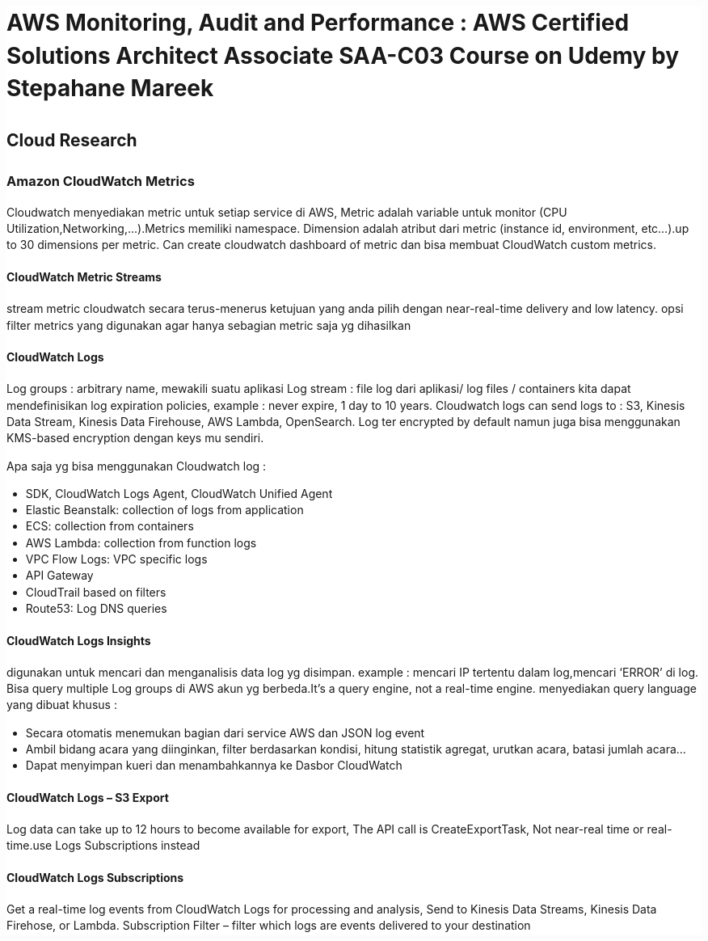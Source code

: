 # AWS Monitoring, Audit and Performance : AWS Certified Solutions Architect Associate SAA-C03 Course on Udemy by Stepahane Mareek

## Cloud Research
### Amazon CloudWatch Metrics
Cloudwatch menyediakan metric untuk setiap service di AWS, Metric adalah variable untuk monitor (CPU Utilization,Networking,...).Metrics memiliki namespace.
Dimension adalah atribut dari metric  (instance id, environment, etc…).up to 30 dimensions per metric. Can create cloudwatch dashboard of metric dan bisa membuat CloudWatch custom metrics.

#### CloudWatch Metric Streams
stream metric cloudwatch secara terus-menerus ketujuan yang anda pilih dengan near-real-time delivery and low latency.
opsi filter metrics yang digunakan agar hanya sebagian metric saja yg dihasilkan

#### CloudWatch Logs
Log groups : arbitrary name, mewakili suatu aplikasi
Log stream : file log dari aplikasi/ log files / containers
kita dapat mendefinisikan log expiration policies, example : never expire, 1 day to 10 years.
Cloudwatch logs can send logs to : S3, Kinesis Data Stream, Kinesis Data Firehouse, AWS Lambda, OpenSearch.
Log ter encrypted by default namun juga bisa menggunakan KMS-based encryption dengan keys mu sendiri.

Apa saja yg bisa menggunakan Cloudwatch log : 
- SDK, CloudWatch Logs Agent, CloudWatch Unified Agent
- Elastic Beanstalk: collection of logs from application
- ECS: collection from containers
- AWS Lambda: collection from function logs
- VPC Flow Logs: VPC specific logs
- API Gateway
- CloudTrail based on filters
- Route53: Log DNS queries

#### CloudWatch Logs Insights
digunakan untuk mencari dan menganalisis data log yg disimpan. example : mencari IP tertentu dalam log,mencari ‘ERROR’ di log. Bisa query multiple Log groups di AWS akun yg berbeda.It’s a query engine, not a real-time engine. menyediakan query language yang dibuat khusus : 
- Secara otomatis menemukan bagian dari service AWS dan JSON log event
- Ambil bidang acara yang diinginkan, filter berdasarkan kondisi, hitung statistik agregat, urutkan acara, batasi jumlah acara…
- Dapat menyimpan kueri dan menambahkannya ke Dasbor CloudWatch

#### CloudWatch Logs – S3 Export
Log data can take up to 12 hours to become available for export, The API call is CreateExportTask, Not near-real time or real-time.use Logs Subscriptions instead

#### CloudWatch Logs Subscriptions
Get a real-time log events from CloudWatch Logs for processing and analysis, Send to Kinesis Data Streams, Kinesis Data Firehose, or Lambda.
Subscription Filter – filter which logs are events delivered to your destination
